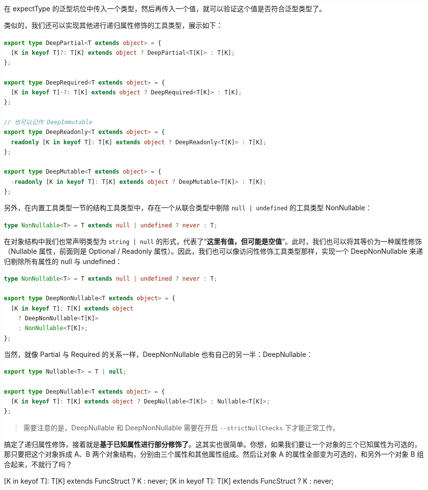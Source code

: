 在 expectType 的泛型坑位中传入一个类型，然后再传入一个值，就可以验证这个值是否符合泛型类型了。

类似的，我们还可以实现其他进行递归属性修饰的工具类型，展示如下：

```typescript
export type DeepPartial<T extends object> = {
  [K in keyof T]?: T[K] extends object ? DeepPartial<T[K]> : T[K];
};

export type DeepRequired<T extends object> = {
  [K in keyof T]-?: T[K] extends object ? DeepRequired<T[K]> : T[K];
};

// 也可以记作 DeepImmutable
export type DeepReadonly<T extends object> = {
  readonly [K in keyof T]: T[K] extends object ? DeepReadonly<T[K]> : T[K];
};

export type DeepMutable<T extends object> = {
  -readonly [K in keyof T]: T[K] extends object ? DeepMutable<T[K]> : T[K];
};
```

另外，在内置工具类型一节的结构工具类型中，存在一个从联合类型中剔除 `null | undefined` 的工具类型 NonNullable：

```typescript
type NonNullable<T> = T extends null | undefined ? never : T;
```

在对象结构中我们也常声明类型为 `string | null` 的形式，代表了“**这里有值，但可能是空值**”。此时，我们也可以将其等价为一种属性修饰（Nullable 属性，前面则是 Optional / Readonly 属性）。因此，我们也可以像访问性修饰工具类型那样，实现一个 DeepNonNullable 来递归剔除所有属性的 null 与 undefined：

```typescript
type NonNullable<T> = T extends null | undefined ? never : T;

export type DeepNonNullable<T extends object> = {
  [K in keyof T]: T[K] extends object
    ? DeepNonNullable<T[K]>
    : NonNullable<T[K]>;
};
```

当然，就像 Partial 与 Required 的关系一样，DeepNonNullable 也有自己的另一半：DeepNullable：

```typescript
export type Nullable<T> = T | null;

export type DeepNullable<T extends object> = {
  [K in keyof T]: T[K] extends object ? DeepNullable<T[K]> : Nullable<T[K]>;
};
```


> 需要注意的是，DeepNullable 和 DeepNonNullable 需要在开启 `--strictNullChecks` 下才能正常工作。

搞定了递归属性修饰，接着就是**基于已知属性进行部分修饰了**。这其实也很简单。你想，如果我们要让一个对象的三个已知属性为可选的，那只要把这个对象拆成 A、B 两个对象结构，分别由三个属性和其他属性组成。然后让对象 A 的属性全部变为可选的，和另外一个对象 B 组合起来，不就行了吗？


  [K in keyof T]: T[K] extends FuncStruct ? K : never;
  [K in keyof T]: T[K] extends FuncStruct ? K : never;